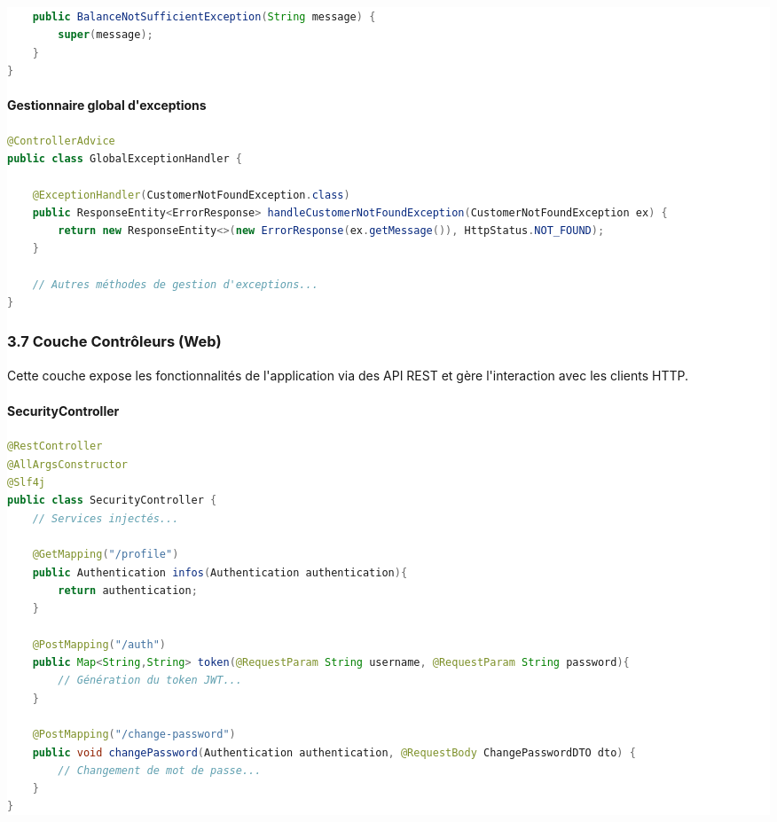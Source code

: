 ```java
    public BalanceNotSufficientException(String message) {
        super(message);
    }
}
```

#### Gestionnaire global d'exceptions

```java
@ControllerAdvice
public class GlobalExceptionHandler {
    
    @ExceptionHandler(CustomerNotFoundException.class)
    public ResponseEntity<ErrorResponse> handleCustomerNotFoundException(CustomerNotFoundException ex) {
        return new ResponseEntity<>(new ErrorResponse(ex.getMessage()), HttpStatus.NOT_FOUND);
    }
    
    // Autres méthodes de gestion d'exceptions...
}
```

### 3.7 Couche Contrôleurs (Web)

Cette couche expose les fonctionnalités de l'application via des API REST et gère l'interaction avec les clients HTTP.

#### SecurityController
```java
@RestController
@AllArgsConstructor
@Slf4j
public class SecurityController {
    // Services injectés...

    @GetMapping("/profile")
    public Authentication infos(Authentication authentication){
        return authentication;
    }

    @PostMapping("/auth")
    public Map<String,String> token(@RequestParam String username, @RequestParam String password){
        // Génération du token JWT...
    }

    @PostMapping("/change-password")
    public void changePassword(Authentication authentication, @RequestBody ChangePasswordDTO dto) {
        // Changement de mot de passe...
    }
}
```
